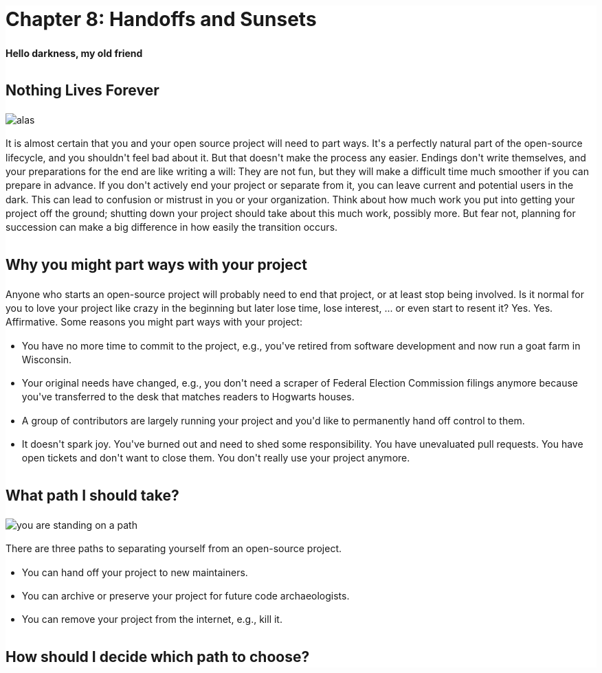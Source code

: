 # Chapter 8: Handoffs and Sunsets

**Hello darkness, my old friend**

## Nothing Lives Forever

![alas](https://media.opennews.org/fieldguides/open-sourcing/yorick.jpg)

It is almost certain that you and your open source project will need to part ways. It's a perfectly natural part of the open-source lifecycle, and you shouldn't feel bad about it. But that doesn't make the process any easier. Endings don't write themselves, and your preparations for the end are like writing a will: They are not fun, but they will make a difficult time much smoother if you can prepare in advance. If you don't actively end your project or separate from it, you can leave current and potential users in the dark. This can lead to confusion or mistrust in you or your organization. Think about how much work you put into getting your project off the ground; shutting down your project should take about this much work, possibly more. But fear not, planning for succession can make a big difference in how easily the transition occurs. 

## Why you might part ways with your project

Anyone who starts an open-source project will probably need to end that project, or at least stop being involved. Is it normal for you to love your project like crazy in the beginning but later lose time, lose interest, ... or even start to resent it? Yes. Yes. Affirmative. Some reasons you might part ways with your project: 

* You have no more time to commit to the project, e.g., you've retired from software development and now run a goat farm in Wisconsin.

* Your original needs have changed, e.g., you don't need a scraper of Federal Election Commission filings anymore because you've transferred to the desk that matches readers to Hogwarts houses.

* A group of contributors are largely running your project and you'd like to permanently hand off control to them.

* It doesn't spark joy. You've burned out and need to shed some responsibility. You have unevaluated pull requests. You have open tickets and don't want to close them. You don't really use your project anymore.

## What path I should take?

![you are standing on a path](https://media.opennews.org/fieldguides/open-sourcing/telnet.gif)

There are three paths to separating yourself from an open-source project. 

* You can hand off your project to new maintainers. 

* You can archive or preserve your project for future code archaeologists. 

* You can remove your project from the internet, e.g., kill it. 

## How should I decide which path to choose?
